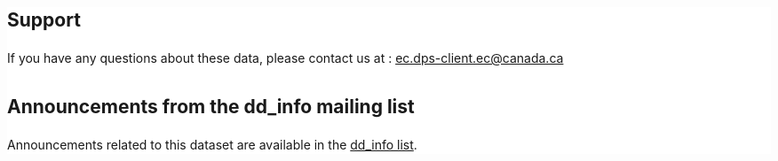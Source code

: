 ## Support

If you have any questions about these data, please contact us at : ec.dps-client.ec@canada.ca

## Announcements from the dd_info mailing list 

Announcements related to this dataset are available in the [dd_info list](https://lists.ec.gc.ca/cgi-bin/mailman/listinfo/dd_info).
